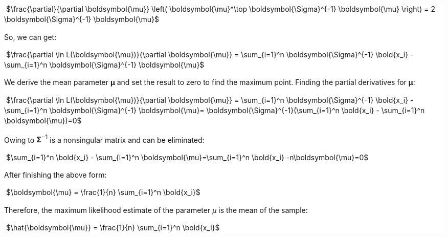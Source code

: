 ​							$\frac{\partial}{\partial \boldsymbol{\mu}} \left( \boldsymbol{\mu}^\top \boldsymbol{\Sigma}^{-1} \boldsymbol{\mu} \right)  = 2 \boldsymbol{\Sigma}^{-1} \boldsymbol{\mu}$

So, we can get:

​				 	$\frac{\partial \ln L(\boldsymbol{\mu})}{\partial \boldsymbol{\mu}}  =  \sum_{i=1}^n \boldsymbol{\Sigma}^{-1} \bold{x_i}  - \sum_{i=1}^n \boldsymbol{\Sigma}^{-1} \boldsymbol{\mu}$

We derive the mean parameter $\boldsymbol{\mu}$ and set the result to zero to find the maximum point. Finding the partial derivatives for $\boldsymbol{\mu}$:

​			 $\frac{\partial \ln L(\boldsymbol{\mu})}{\partial \boldsymbol{\mu}}  =  \sum_{i=1}^n \boldsymbol{\Sigma}^{-1} \bold{x_i}  - \sum_{i=1}^n \boldsymbol{\Sigma}^{-1} \boldsymbol{\mu}= \boldsymbol{\Sigma}^{-1}(\sum_{i=1}^n \bold{x_i}  - \sum_{i=1}^n \boldsymbol{\mu})=0$

Owing to $\boldsymbol{\Sigma}^{-1}$ is a nonsingular matrix and can be eliminated:

​					$\sum_{i=1}^n \bold{x_i}  - \sum_{i=1}^n \boldsymbol{\mu}=\sum_{i=1}^n \bold{x_i}  -n\boldsymbol{\mu}=0$

After finishing the above form:

​								$\boldsymbol{\mu} = \frac{1}{n} \sum_{i=1}^n \bold{x_i}$

Therefore, the maximum likelihood estimate of the parameter $\mu$ is the mean of the sample:

​								$\hat{\boldsymbol{\mu}} = \frac{1}{n} \sum_{i=1}^n \bold{x_i}$
